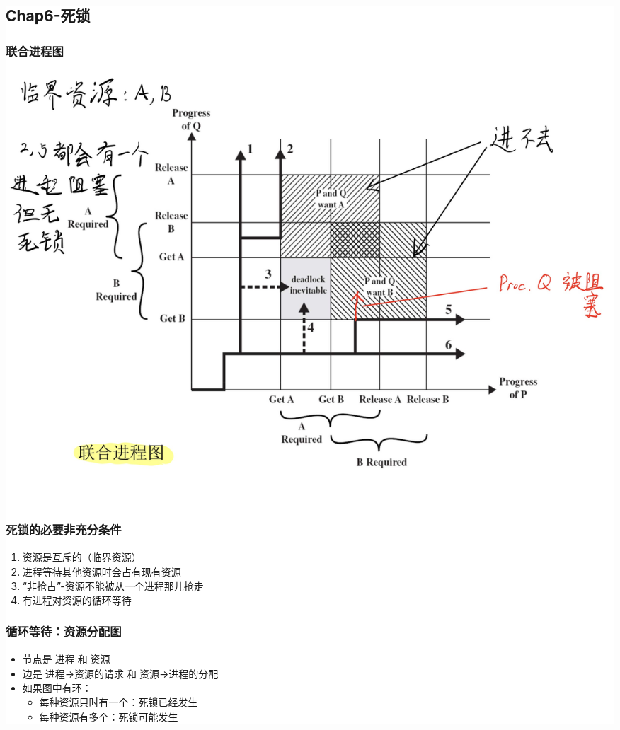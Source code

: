 ## Chap6-死锁

### 联合进程图

![pic/lianhe](pic/联合进程图.png)

### 死锁的必要非充分条件

1. 资源是互斥的（临界资源）
2. 进程等待其他资源时会占有现有资源
3. “非抢占”-资源不能被从一个进程那儿抢走
4. 有进程对资源的循环等待

### 循环等待：资源分配图

* 节点是 进程 和 资源
* 边是 进程->资源的请求 和 资源->进程的分配
* 如果图中有环：
  * 每种资源只时有一个：死锁已经发生
  * 每种资源有多个：死锁可能发生
